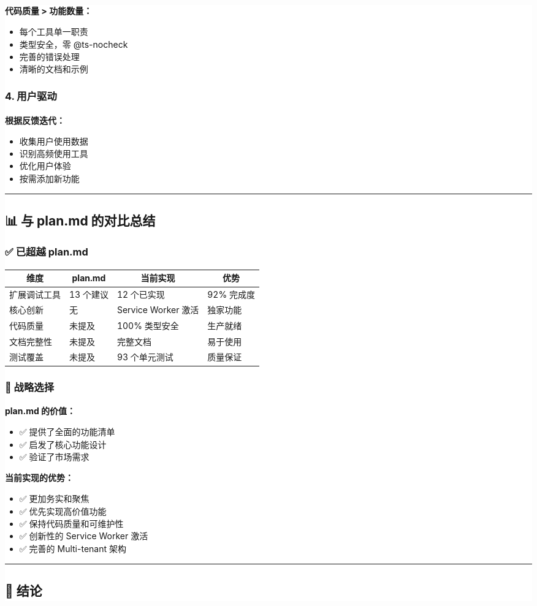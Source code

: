 **代码质量 > 功能数量：**

- 每个工具单一职责
- 类型安全，零 @ts-nocheck
- 完善的错误处理
- 清晰的文档和示例

### 4. 用户驱动

**根据反馈迭代：**

- 收集用户使用数据
- 识别高频使用工具
- 优化用户体验
- 按需添加新功能

---

## 📊 与 plan.md 的对比总结

### ✅ 已超越 plan.md

| 维度         | plan.md   | 当前实现            | 优势       |
| ------------ | --------- | ------------------- | ---------- |
| 扩展调试工具 | 13 个建议 | 12 个已实现         | 92% 完成度 |
| 核心创新     | 无        | Service Worker 激活 | 独家功能   |
| 代码质量     | 未提及    | 100% 类型安全       | 生产就绪   |
| 文档完整性   | 未提及    | 完整文档            | 易于使用   |
| 测试覆盖     | 未提及    | 93 个单元测试       | 质量保证   |

### 🎯 战略选择

**plan.md 的价值：**

- ✅ 提供了全面的功能清单
- ✅ 启发了核心功能设计
- ✅ 验证了市场需求

**当前实现的优势：**

- ✅ 更加务实和聚焦
- ✅ 优先实现高价值功能
- ✅ 保持代码质量和可维护性
- ✅ 创新性的 Service Worker 激活
- ✅ 完善的 Multi-tenant 架构

---

## 🎉 结论
